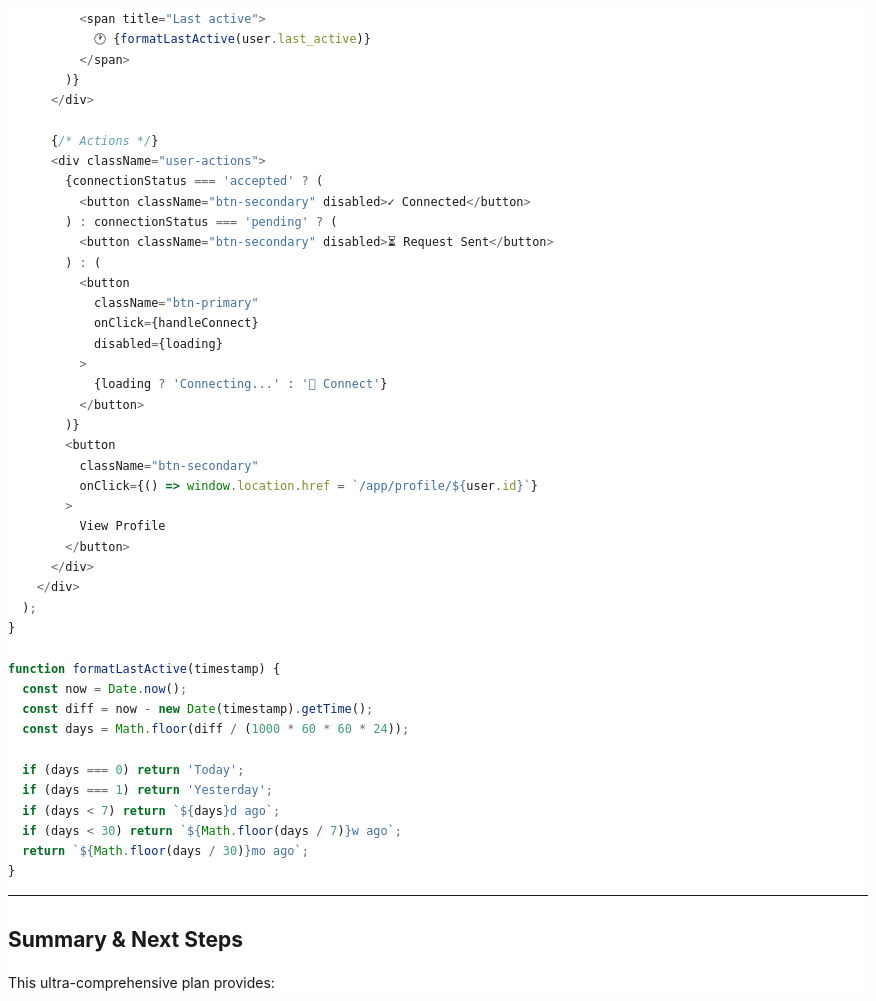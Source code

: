 ```javascript
          <span title="Last active">
            🕐 {formatLastActive(user.last_active)}
          </span>
        )}
      </div>

      {/* Actions */}
      <div className="user-actions">
        {connectionStatus === 'accepted' ? (
          <button className="btn-secondary" disabled>✓ Connected</button>
        ) : connectionStatus === 'pending' ? (
          <button className="btn-secondary" disabled>⏳ Request Sent</button>
        ) : (
          <button
            className="btn-primary"
            onClick={handleConnect}
            disabled={loading}
          >
            {loading ? 'Connecting...' : '🤝 Connect'}
          </button>
        )}
        <button
          className="btn-secondary"
          onClick={() => window.location.href = `/app/profile/${user.id}`}
        >
          View Profile
        </button>
      </div>
    </div>
  );
}

function formatLastActive(timestamp) {
  const now = Date.now();
  const diff = now - new Date(timestamp).getTime();
  const days = Math.floor(diff / (1000 * 60 * 60 * 24));

  if (days === 0) return 'Today';
  if (days === 1) return 'Yesterday';
  if (days < 7) return `${days}d ago`;
  if (days < 30) return `${Math.floor(days / 7)}w ago`;
  return `${Math.floor(days / 30)}mo ago`;
}
```

---

## Summary & Next Steps

This ultra-comprehensive plan provides:
